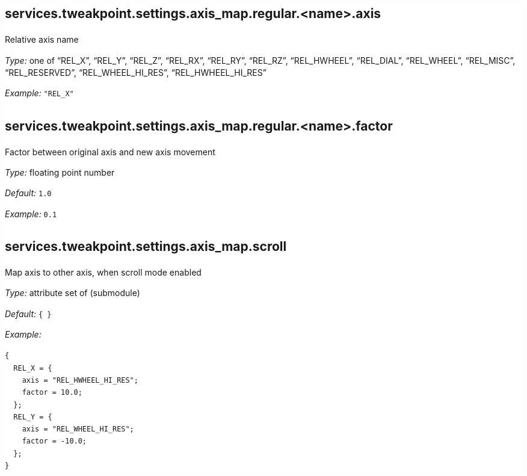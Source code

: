 

## services\.tweakpoint\.settings\.axis_map\.regular\.\<name>\.axis



Relative axis name



*Type:*
one of “REL_X”, “REL_Y”, “REL_Z”, “REL_RX”, “REL_RY”, “REL_RZ”, “REL_HWHEEL”, “REL_DIAL”, “REL_WHEEL”, “REL_MISC”, “REL_RESERVED”, “REL_WHEEL_HI_RES”, “REL_HWHEEL_HI_RES”



*Example:*
` "REL_X" `



## services\.tweakpoint\.settings\.axis_map\.regular\.\<name>\.factor



Factor between original axis and new axis movement



*Type:*
floating point number



*Default:*
` 1.0 `



*Example:*
` 0.1 `



## services\.tweakpoint\.settings\.axis_map\.scroll



Map axis to other axis, when scroll mode enabled



*Type:*
attribute set of (submodule)



*Default:*
` { } `



*Example:*

```
{
  REL_X = {
    axis = "REL_HWHEEL_HI_RES";
    factor = 10.0;
  };
  REL_Y = {
    axis = "REL_WHEEL_HI_RES";
    factor = -10.0;
  };
}
```
